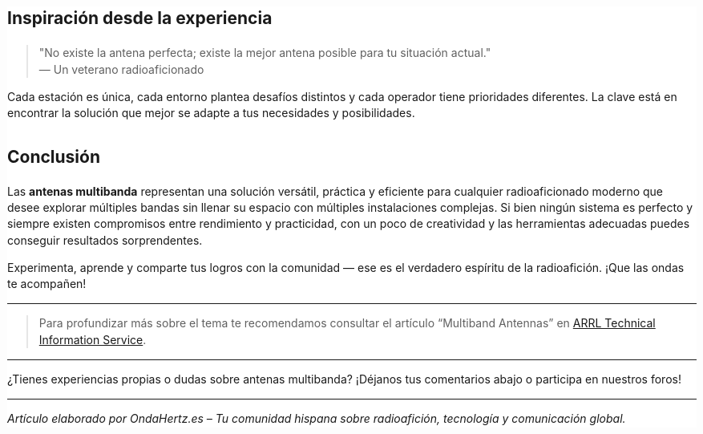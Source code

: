 ## Inspiración desde la experiencia

> "No existe la antena perfecta; existe la mejor antena posible para tu situación actual."  
> — Un veterano radioaficionado

Cada estación es única, cada entorno plantea desafíos distintos y cada operador tiene prioridades diferentes. La clave está en encontrar la solución que mejor se adapte a tus necesidades y posibilidades.

## Conclusión

Las **antenas multibanda** representan una solución versátil, práctica y eficiente para cualquier radioaficionado moderno que desee explorar múltiples bandas sin llenar su espacio con múltiples instalaciones complejas. Si bien ningún sistema es perfecto y siempre existen compromisos entre rendimiento y practicidad, con un poco de creatividad y las herramientas adecuadas puedes conseguir resultados sorprendentes.

Experimenta, aprende y comparte tus logros con la comunidad — ese es el verdadero espíritu de la radioafición. ¡Que las ondas te acompañen!

---

> Para profundizar más sobre el tema te recomendamos consultar el artículo “Multiband Antennas” en [ARRL Technical Information Service](http://www.arrl.org/multiband-antennas).

---

¿Tienes experiencias propias o dudas sobre antenas multibanda? ¡Déjanos tus comentarios abajo o participa en nuestros foros!

---

*Artículo elaborado por OndaHertz.es – Tu comunidad hispana sobre radioafición, tecnología y comunicación global.*